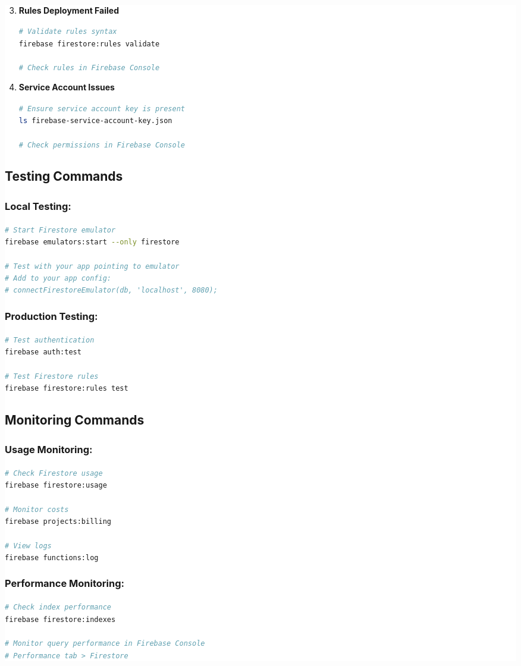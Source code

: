 3. **Rules Deployment Failed**
   ```bash
   # Validate rules syntax
   firebase firestore:rules validate
   
   # Check rules in Firebase Console
   ```

4. **Service Account Issues**
   ```bash
   # Ensure service account key is present
   ls firebase-service-account-key.json
   
   # Check permissions in Firebase Console
   ```

## Testing Commands

### Local Testing:
```bash
# Start Firestore emulator
firebase emulators:start --only firestore

# Test with your app pointing to emulator
# Add to your app config:
# connectFirestoreEmulator(db, 'localhost', 8080);
```

### Production Testing:
```bash
# Test authentication
firebase auth:test

# Test Firestore rules
firebase firestore:rules test
```

## Monitoring Commands

### Usage Monitoring:
```bash
# Check Firestore usage
firebase firestore:usage

# Monitor costs
firebase projects:billing

# View logs
firebase functions:log
```

### Performance Monitoring:
```bash
# Check index performance
firebase firestore:indexes

# Monitor query performance in Firebase Console
# Performance tab > Firestore
```
